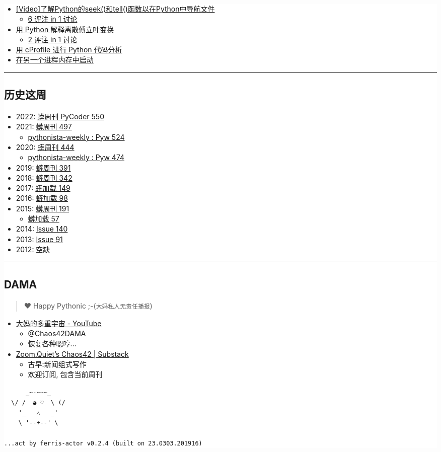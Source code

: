 - [\[Video\]了解Python的seek()和tell()函数以在Python中导航文件](https://youtu.be/7TQQJSfcrEQ?si=Gj68mAeDWZ95Ml7P)
    + [6 评注 in 1 讨论](https://discu.eu/q/https://youtu.be/7TQQJSfcrEQ?si=Gj68mAeDWZ95Ml7P)
- [用 Python 解释离散傅立叶变换](https://youtu.be/5a61BUpzmT4)
    + [2 评注 in 1 讨论](https://discu.eu/q/https://youtu.be/5a61BUpzmT4)
- [用 cProfile 进行 Python 代码分析](https://youtu.be/YK6MikOCEWM)
- [在另一个进程内存中启动](https://www.youtube.com/watch?v=0ihChIaN8d0)


-----------------------------------------
## 历史这周


- 2022: [蠎周刊 PyCoder 550](https://weekly.pychina.org/issue/issue-550.html)
- 2021: [蠎周刊 497](https://weekly.pychina.org/issue/issue-497.html)
    + [pythonista-weekly : Pyw 524](https://weekly.pychina.org/python-weekly/pyw-524.html)
- 2020: [蠎周刊 444](https://weekly.pychina.org/issue/issue-444.html)
    + [pythonista-weekly : Pyw 474](https://weekly.pychina.org/python-weekly/pyw-474.html)
- 2019: [蠎周刊 391](https://weekly.pychina.org/issue/issue-391.html)
- 2018: [蠎周刊 342](https://weekly.pychina.org/issue/issue-342.html)
- 2017: [蠎加载 149](https://weekly.pychina.org/importpython/importpython-149.html)
- 2016: [蠎加载 98](https://weekly.pychina.org/importpython/importpython-98.html)
- 2015: [蠎周刊 191](https://weekly.pychina.org/issue/issue-191.html)
    + [蠎加载 57](https://weekly.pychina.org/importpython/importpython-57.html)
- 2014: [Issue 140](https://weekly.pychina.org/issue/issue-140.html)
- 2013: [Issue 91](https://weekly.pychina.org/issue/issue-91.html)
- 2012: 空缺


-----------------------------------------
## DAMA
> ❤️ Happy Pythonic ;-(`大妈私人无责任播报`)



- [大妈的多重宇宙 - YouTube](https://www.youtube.com/@Chaos42DAMA)
    + @Chaos42DAMA
    + 恢复各种嗯哼...
- [Zoom\.Quiet’s Chaos42 \| Substack](https://zoomquiet.substack.com/)
    + 古早:新闻组式写作
    + 欢迎订阅, 包含当前周刊





```
      _~-~∽~_
  \/ /  ◕ ♡  \ (/
    '_   △   _'
    \ '--+--' \

...act by ferris-actor v0.2.4 (built on 23.0303.201916)
```


